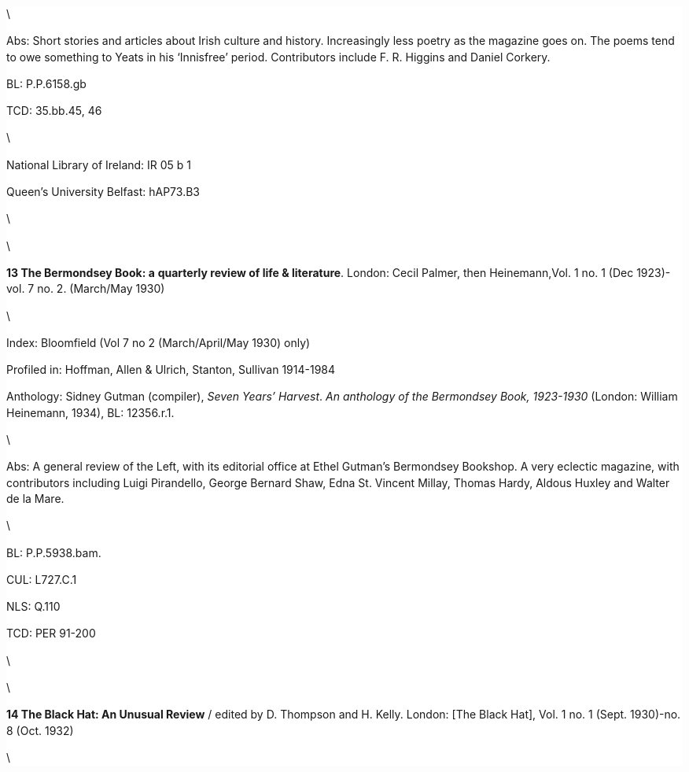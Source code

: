 \

Abs: Short stories and articles about Irish culture and history.
Increasingly less poetry as the magazine goes on. The poems tend to owe
something to Yeats in his ‘Innisfree’ period. Contributors include F. R.
Higgins and Daniel Corkery.

BL: P.P.6158.gb

TCD: 35.bb.45, 46

\

National Library of Ireland: IR 05 b 1

Queen’s University Belfast: hAP73.B3

\

\

**13 The Bermondsey Book: a** **quarterly review of life & literature**.
London: Cecil Palmer, then Heinemann,Vol. 1 no. 1 (Dec 1923)-vol. 7 no.
2. (March/May 1930)

\

Index: Bloomfield (Vol 7 no 2 (March/April/May 1930) only)

Profiled in: Hoffman, Allen & Ulrich, Stanton, Sullivan 1914-1984

Anthology: Sidney Gutman (compiler), *Seven Years’ Harvest*. *An
anthology of the Bermondsey Book, 1923-1930* (London: William Heinemann,
1934), BL: 12356.r.1.

\

Abs: A general review of the Left, with its editorial office at Ethel
Gutman’s Bermondsey Bookshop. A very eclectic magazine, with
contributors including Luigi Pirandello, George Bernard Shaw, Edna St.
Vincent Millay, Thomas Hardy, Aldous Huxley and Walter de la Mare.

\

BL: P.P.5938.bam.

CUL: L727.C.1

NLS: Q.110

TCD: PER 91-200

\

\

**14 The Black Hat: An Unusual Review** / edited by D. Thompson and H.
Kelly. London: [The Black Hat], Vol. 1 no. 1 (Sept. 1930)-no. 8 (Oct.
1932)

\

